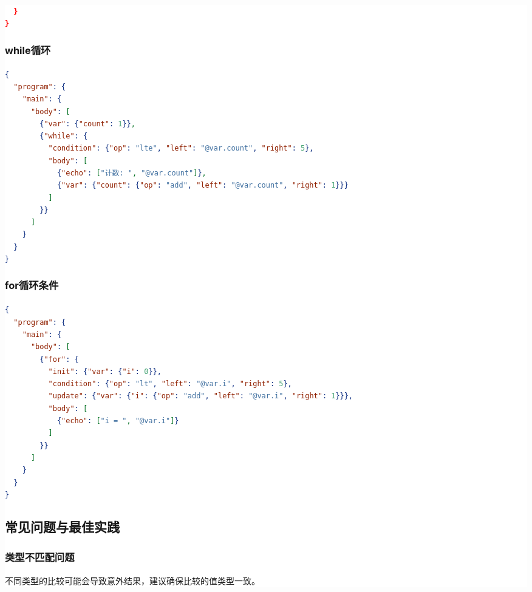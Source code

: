 ```json
  }
}
```

### while循环

```json
{
  "program": {
    "main": {
      "body": [
        {"var": {"count": 1}},
        {"while": {
          "condition": {"op": "lte", "left": "@var.count", "right": 5},
          "body": [
            {"echo": ["计数: ", "@var.count"]},
            {"var": {"count": {"op": "add", "left": "@var.count", "right": 1}}}
          ]
        }}
      ]
    }
  }
}
```

### for循环条件

```json
{
  "program": {
    "main": {
      "body": [
        {"for": {
          "init": {"var": {"i": 0}},
          "condition": {"op": "lt", "left": "@var.i", "right": 5},
          "update": {"var": {"i": {"op": "add", "left": "@var.i", "right": 1}}},
          "body": [
            {"echo": ["i = ", "@var.i"]}
          ]
        }}
      ]
    }
  }
}
```

## 常见问题与最佳实践

### 类型不匹配问题

不同类型的比较可能会导致意外结果，建议确保比较的值类型一致。
